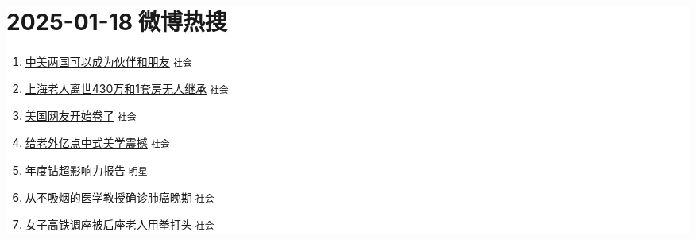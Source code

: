 # 2025-01-18 微博热搜 
1. [中美两国可以成为伙伴和朋友](https://m.weibo.cn/search?containerid=100103type%3D1%26t%3D10%26q%3D%23%E4%B8%AD%E7%BE%8E%E4%B8%A4%E5%9B%BD%E5%8F%AF%E4%BB%A5%E6%88%90%E4%B8%BA%E4%BC%99%E4%BC%B4%E5%92%8C%E6%9C%8B%E5%8F%8B%23&stream_entry_id=51&isnewpage=1&extparam=seat%3D1%26cate%3D10103%26dgr%3D0%26filter_type%3Drealtimehot%26stream_entry_id%3D51%26c_type%3D51%26pos%3D0%26q%3D%2523%25E4%25B8%25AD%25E7%25BE%258E%25E4%25B8%25A4%25E5%259B%25BD%25E5%258F%25AF%25E4%25BB%25A5%25E6%2588%2590%25E4%25B8%25BA%25E4%25BC%2599%25E4%25BC%25B4%25E5%2592%258C%25E6%259C%258B%25E5%258F%258B%2523%26display_time%3D1737195393%26pre_seqid%3D173719539328301190998147) `社会` 

2. [上海老人离世430万和1套房无人继承](https://m.weibo.cn/search?containerid=100103type%3D1%26t%3D10%26q%3D%23%E4%B8%8A%E6%B5%B7%E8%80%81%E4%BA%BA%E7%A6%BB%E4%B8%96430%E4%B8%87%E5%92%8C1%E5%A5%97%E6%88%BF%E6%97%A0%E4%BA%BA%E7%BB%A7%E6%89%BF%23&stream_entry_id=31&isnewpage=1&extparam=seat%3D1%26realpos%3D1%26stream_entry_id%3D31%26band_rank%3D1%26flag%3D1%26pos%3D0%26lcate%3D5001%26filter_type%3Drealtimehot%26cate%3D5001%26c_type%3D31%26dgr%3D0%26q%3D%2523%25E4%25B8%258A%25E6%25B5%25B7%25E8%2580%2581%25E4%25BA%25BA%25E7%25A6%25BB%25E4%25B8%2596430%25E4%25B8%2587%25E5%2592%258C1%25E5%25A5%2597%25E6%2588%25BF%25E6%2597%25A0%25E4%25BA%25BA%25E7%25BB%25A7%25E6%2589%25BF%2523%26display_time%3D1737195393%26pre_seqid%3D173719539328301190998147) `社会` 

3. [美国网友开始卷了](https://m.weibo.cn/search?containerid=100103type%3D1%26t%3D10%26q%3D%23%E7%BE%8E%E5%9B%BD%E7%BD%91%E5%8F%8B%E5%BC%80%E5%A7%8B%E5%8D%B7%E4%BA%86%23&stream_entry_id=31&isnewpage=1&extparam=seat%3D1%26realpos%3D2%26stream_entry_id%3D31%26band_rank%3D2%26flag%3D1%26pos%3D1%26lcate%3D5001%26filter_type%3Drealtimehot%26cate%3D5001%26c_type%3D31%26dgr%3D0%26q%3D%2523%25E7%25BE%258E%25E5%259B%25BD%25E7%25BD%2591%25E5%258F%258B%25E5%25BC%2580%25E5%25A7%258B%25E5%258D%25B7%25E4%25BA%2586%2523%26display_time%3D1737195393%26pre_seqid%3D173719539328301190998147) `社会` 

4. [给老外亿点中式美学震撼](https://m.weibo.cn/search?containerid=100103type%3D1%26t%3D10%26q%3D%23%E7%BB%99%E8%80%81%E5%A4%96%E4%BA%BF%E7%82%B9%E4%B8%AD%E5%BC%8F%E7%BE%8E%E5%AD%A6%E9%9C%87%E6%92%BC%23&stream_entry_id=31&isnewpage=1&extparam=seat%3D1%26realpos%3D3%26stream_entry_id%3D31%26band_rank%3D3%26flag%3D0%26pos%3D2%26lcate%3D5001%26filter_type%3Drealtimehot%26cate%3D5001%26c_type%3D31%26dgr%3D0%26q%3D%2523%25E7%25BB%2599%25E8%2580%2581%25E5%25A4%2596%25E4%25BA%25BF%25E7%2582%25B9%25E4%25B8%25AD%25E5%25BC%258F%25E7%25BE%258E%25E5%25AD%25A6%25E9%259C%2587%25E6%2592%25BC%2523%26display_time%3D1737195393%26pre_seqid%3D173719539328301190998147) `社会` 

5. [年度钻超影响力报告](https://m.weibo.cn/search?containerid=100103type%3D1%26t%3D10%26q%3D%23%E5%B9%B4%E5%BA%A6%E9%92%BB%E8%B6%85%E5%BD%B1%E5%93%8D%E5%8A%9B%E6%8A%A5%E5%91%8A%23&stream_entry_id=31&isnewpage=1&extparam=seat%3D1%26dgr%3D0%26adid%3D273210%26stream_entry_id%3D31%26band_rank%3D4%26pos%3D3%26is_ad_pos%3D1%26lcate%3D5001%26filter_type%3Drealtimehot%26c_type%3D31%26cate%3D5001%26q%3D%2523%25E5%25B9%25B4%25E5%25BA%25A6%25E9%2592%25BB%25E8%25B6%2585%25E5%25BD%25B1%25E5%2593%258D%25E5%258A%259B%25E6%258A%25A5%25E5%2591%258A%2523%26display_time%3D1737195393%26pre_seqid%3D173719539328301190998147) `明星` 

6. [从不吸烟的医学教授确诊肺癌晚期](https://m.weibo.cn/search?containerid=100103type%3D1%26t%3D10%26q%3D%23%E4%BB%8E%E4%B8%8D%E5%90%B8%E7%83%9F%E7%9A%84%E5%8C%BB%E5%AD%A6%E6%95%99%E6%8E%88%E7%A1%AE%E8%AF%8A%E8%82%BA%E7%99%8C%E6%99%9A%E6%9C%9F%23&stream_entry_id=31&isnewpage=1&extparam=seat%3D1%26realpos%3D4%26stream_entry_id%3D31%26band_rank%3D4%26flag%3D0%26pos%3D4%26lcate%3D5001%26filter_type%3Drealtimehot%26cate%3D5001%26c_type%3D31%26dgr%3D0%26q%3D%2523%25E4%25BB%258E%25E4%25B8%258D%25E5%2590%25B8%25E7%2583%259F%25E7%259A%2584%25E5%258C%25BB%25E5%25AD%25A6%25E6%2595%2599%25E6%258E%2588%25E7%25A1%25AE%25E8%25AF%258A%25E8%2582%25BA%25E7%2599%258C%25E6%2599%259A%25E6%259C%259F%2523%26display_time%3D1737195393%26pre_seqid%3D173719539328301190998147) `社会` 

7. [女子高铁调座被后座老人用拳打头](https://m.weibo.cn/search?containerid=100103type%3D1%26t%3D10%26q%3D%23%E5%A5%B3%E5%AD%90%E9%AB%98%E9%93%81%E8%B0%83%E5%BA%A7%E8%A2%AB%E5%90%8E%E5%BA%A7%E8%80%81%E4%BA%BA%E7%94%A8%E6%8B%B3%E6%89%93%E5%A4%B4%23&stream_entry_id=31&isnewpage=1&extparam=seat%3D1%26realpos%3D5%26stream_entry_id%3D31%26band_rank%3D5%26flag%3D1%26pos%3D5%26lcate%3D5001%26filter_type%3Drealtimehot%26cate%3D5001%26c_type%3D31%26dgr%3D0%26q%3D%2523%25E5%25A5%25B3%25E5%25AD%2590%25E9%25AB%2598%25E9%2593%2581%25E8%25B0%2583%25E5%25BA%25A7%25E8%25A2%25AB%25E5%2590%258E%25E5%25BA%25A7%25E8%2580%2581%25E4%25BA%25BA%25E7%2594%25A8%25E6%258B%25B3%25E6%2589%2593%25E5%25A4%25B4%2523%26display_time%3D1737195393%26pre_seqid%3D173719539328301190998147) `社会` 
